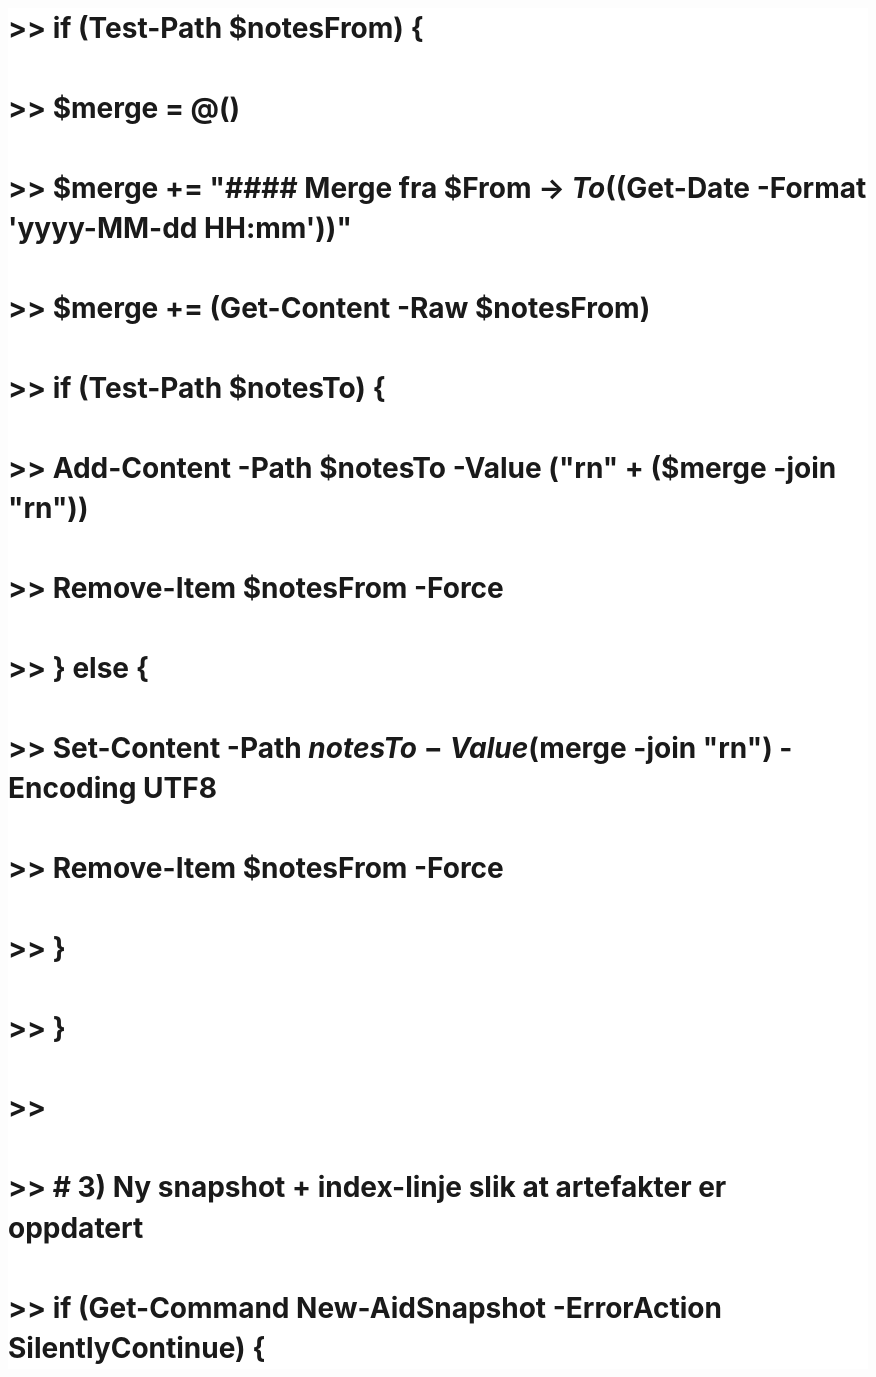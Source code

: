 # >>   if (Test-Path $notesFrom) {

# >>     $merge = @()

# >>     $merge += "#### Merge fra $From → $To ($(Get-Date -Format 'yyyy-MM-dd HH:mm'))"

# >>     $merge += (Get-Content -Raw $notesFrom)

# >>     if (Test-Path $notesTo) {

# >>       Add-Content -Path $notesTo -Value ("rn" + ($merge -join "rn"))

# >>       Remove-Item $notesFrom -Force

# >>     } else {

# >>       Set-Content -Path $notesTo -Value ($merge -join "rn") -Encoding UTF8

# >>       Remove-Item $notesFrom -Force

# >>     }

# >>   }

# >>

# >>   # 3) Ny snapshot + index-linje slik at artefakter er oppdatert

# >>   if (Get-Command New-AidSnapshot -ErrorAction SilentlyContinue) {
